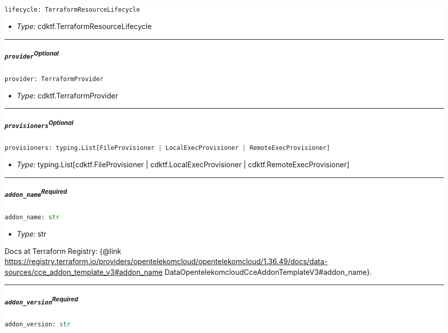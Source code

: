 ```python
lifecycle: TerraformResourceLifecycle
```

- *Type:* cdktf.TerraformResourceLifecycle

---

##### `provider`<sup>Optional</sup> <a name="provider" id="@cdktf/provider-opentelekomcloud.dataOpentelekomcloudCceAddonTemplateV3.DataOpentelekomcloudCceAddonTemplateV3Config.property.provider"></a>

```python
provider: TerraformProvider
```

- *Type:* cdktf.TerraformProvider

---

##### `provisioners`<sup>Optional</sup> <a name="provisioners" id="@cdktf/provider-opentelekomcloud.dataOpentelekomcloudCceAddonTemplateV3.DataOpentelekomcloudCceAddonTemplateV3Config.property.provisioners"></a>

```python
provisioners: typing.List[FileProvisioner | LocalExecProvisioner | RemoteExecProvisioner]
```

- *Type:* typing.List[cdktf.FileProvisioner | cdktf.LocalExecProvisioner | cdktf.RemoteExecProvisioner]

---

##### `addon_name`<sup>Required</sup> <a name="addon_name" id="@cdktf/provider-opentelekomcloud.dataOpentelekomcloudCceAddonTemplateV3.DataOpentelekomcloudCceAddonTemplateV3Config.property.addonName"></a>

```python
addon_name: str
```

- *Type:* str

Docs at Terraform Registry: {@link https://registry.terraform.io/providers/opentelekomcloud/opentelekomcloud/1.36.49/docs/data-sources/cce_addon_template_v3#addon_name DataOpentelekomcloudCceAddonTemplateV3#addon_name}.

---

##### `addon_version`<sup>Required</sup> <a name="addon_version" id="@cdktf/provider-opentelekomcloud.dataOpentelekomcloudCceAddonTemplateV3.DataOpentelekomcloudCceAddonTemplateV3Config.property.addonVersion"></a>

```python
addon_version: str
```
